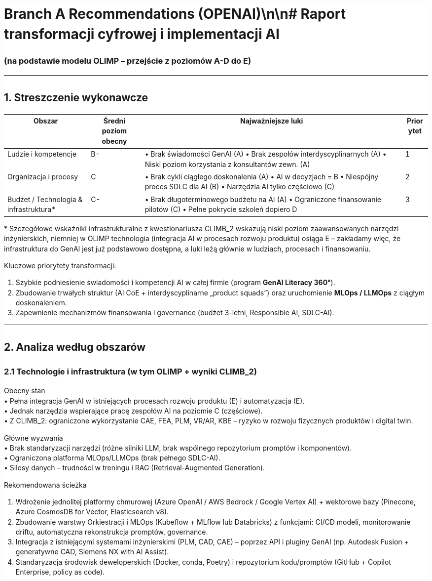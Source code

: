 # Branch A Recommendations (OPENAI)\n\n# Raport transformacji cyfrowej i implementacji AI  
### (na podstawie modelu OLIMP – przejście z poziomów A-D do E)  

---

## 1. Streszczenie wykonawcze

| Obszar | Średni poziom obecny | Najważniejsze luki | Priorytet |
|--------|---------------------|--------------------|-----------|
| Ludzie i kompetencje | B- | • Brak świadomości GenAI (A)  • Brak zespołów interdyscyplinarnych (A) • Niski poziom korzystania z konsultantów zewn. (A) | 1 |
| Organizacja i procesy | C | • Brak cykli ciągłego doskonalenia (A) • AI w decyzjach = B • Niespójny proces SDLC dla AI (B) • Narzędzia AI tylko częściowo (C) | 2 |
| Budżet / Technologia & infrastruktura* | C- | • Brak długoterminowego budżetu na AI (A) • Ograniczone finansowanie pilotów (C) • Pełne pokrycie szkoleń dopiero D | 3 |

\* Szczegółowe wskaźniki infrastrukturalne z kwestionariusza CLIMB_2 wskazują  niski poziom zaawansowanych narzędzi inżynierskich, niemniej w OLIMP technologia (integracja AI w procesach rozwoju produktu) osiąga E – zakładamy więc, że infrastruktura do GenAI jest już podstawowo dostępna, a luki leżą głównie w ludziach, procesach i finansowaniu.

Kluczowe priorytety transformacji:

1. Szybkie podniesienie świadomości i kompetencji AI w całej firmie (program **GenAI Literacy 360°**).
2. Zbudowanie trwałych struktur (AI CoE + interdyscyplinarne „product squads”) oraz uruchomienie **MLOps / LLMOps** z ciągłym doskonaleniem.
3. Zapewnienie mechanizmów finansowania i governance (budżet 3-letni, Responsible AI, SDLC-AI).

---

## 2. Analiza według obszarów

### 2.1  Technologie i infrastruktura (w tym OLIMP + wyniki CLIMB_2)

Obecny stan  
• Pełna integracja GenAI w istniejących procesach rozwoju produktu (E) i automatyzacja (E).  
• Jednak narzędzia wspierające pracę zespołów AI na poziomie C (częściowe).  
• Z CLIMB_2: ograniczone wykorzystanie CAE, FEA, PLM, VR/AR, KBE – ryzyko w rozwoju fizycznych produktów i digital twin.

Główne wyzwania  
• Brak standaryzacji narzędzi (różne silniki LLM, brak wspólnego repozytorium promptów i komponentów).  
• Ograniczona platforma MLOps/LLMOps (brak pełnego SDLC-AI).  
• Silosy danych – trudności w treningu i RAG (Retrieval-Augmented Generation).

Rekomendowana ścieżka  
1. Wdrożenie jednolitej platformy chmurowej (Azure OpenAI / AWS Bedrock / Google Vertex AI) + wektorowe bazy (Pinecone, Azure CosmosDB for Vector, Elasticsearch v8).  
2. Zbudowanie warstwy Orkiestracji i MLOps (Kubeflow + MLflow lub Databricks) z funkcjami: CI/CD modeli, monitorowanie driftu, automatyczna rekonstrukcja promptów, governance.  
3. Integracja z istniejącymi systemami inżynierskimi (PLM, CAD, CAE) – poprzez API i pluginy GenAI (np. Autodesk Fusion + generatywne CAD, Siemens NX with AI Assist).  
4. Standaryzacja środowisk deweloperskich (Docker, conda, Poetry) i repozytorium kodu/promptów (GitHub + Copilot Enterprise, policy as code).
